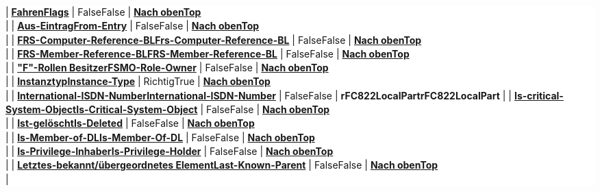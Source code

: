 | [<span data-ttu-id="70888-210">**Fahren**</span><span class="sxs-lookup"><span data-stu-id="70888-210">**Flags**</span></span>](a-flags.md)                                                    | <span data-ttu-id="70888-211">False</span><span class="sxs-lookup"><span data-stu-id="70888-211">False</span></span>     | [<span data-ttu-id="70888-212">**Nach oben**</span><span class="sxs-lookup"><span data-stu-id="70888-212">**Top**</span></span>](c-top.md)<br/>                     |
| [<span data-ttu-id="70888-213">**Aus-Eintrag**</span><span class="sxs-lookup"><span data-stu-id="70888-213">**From-Entry**</span></span>](a-fromentry.md)                                           | <span data-ttu-id="70888-214">False</span><span class="sxs-lookup"><span data-stu-id="70888-214">False</span></span>     | [<span data-ttu-id="70888-215">**Nach oben**</span><span class="sxs-lookup"><span data-stu-id="70888-215">**Top**</span></span>](c-top.md)<br/>                     |
| [<span data-ttu-id="70888-216">**FRS-Computer-Reference-BL**</span><span class="sxs-lookup"><span data-stu-id="70888-216">**Frs-Computer-Reference-BL**</span></span>](a-frscomputerreferencebl.md)               | <span data-ttu-id="70888-217">False</span><span class="sxs-lookup"><span data-stu-id="70888-217">False</span></span>     | [<span data-ttu-id="70888-218">**Nach oben**</span><span class="sxs-lookup"><span data-stu-id="70888-218">**Top**</span></span>](c-top.md)<br/>                     |
| [<span data-ttu-id="70888-219">**FRS-Member-Reference-BL**</span><span class="sxs-lookup"><span data-stu-id="70888-219">**FRS-Member-Reference-BL**</span></span>](a-frsmemberreferencebl.md)                   | <span data-ttu-id="70888-220">False</span><span class="sxs-lookup"><span data-stu-id="70888-220">False</span></span>     | [<span data-ttu-id="70888-221">**Nach oben**</span><span class="sxs-lookup"><span data-stu-id="70888-221">**Top**</span></span>](c-top.md)<br/>                     |
| [<span data-ttu-id="70888-222">**"F"-Rollen Besitzer**</span><span class="sxs-lookup"><span data-stu-id="70888-222">**FSMO-Role-Owner**</span></span>](a-fsmoroleowner.md)                                  | <span data-ttu-id="70888-223">False</span><span class="sxs-lookup"><span data-stu-id="70888-223">False</span></span>     | [<span data-ttu-id="70888-224">**Nach oben**</span><span class="sxs-lookup"><span data-stu-id="70888-224">**Top**</span></span>](c-top.md)<br/>                     |
| [<span data-ttu-id="70888-225">**Instanztyp**</span><span class="sxs-lookup"><span data-stu-id="70888-225">**Instance-Type**</span></span>](a-instancetype.md)                                     | <span data-ttu-id="70888-226">Richtig</span><span class="sxs-lookup"><span data-stu-id="70888-226">True</span></span>      | [<span data-ttu-id="70888-227">**Nach oben**</span><span class="sxs-lookup"><span data-stu-id="70888-227">**Top**</span></span>](c-top.md)<br/>                     |
| [<span data-ttu-id="70888-228">**International-ISDN-Number**</span><span class="sxs-lookup"><span data-stu-id="70888-228">**International-ISDN-Number**</span></span>](a-internationalisdnnumber.md)              | <span data-ttu-id="70888-229">False</span><span class="sxs-lookup"><span data-stu-id="70888-229">False</span></span>     | <span data-ttu-id="70888-230">**rFC822LocalPart**</span><span class="sxs-lookup"><span data-stu-id="70888-230">**rFC822LocalPart**</span></span>                                 |
| [<span data-ttu-id="70888-231">**Is-critical-System-Object**</span><span class="sxs-lookup"><span data-stu-id="70888-231">**Is-Critical-System-Object**</span></span>](a-iscriticalsystemobject.md)               | <span data-ttu-id="70888-232">False</span><span class="sxs-lookup"><span data-stu-id="70888-232">False</span></span>     | [<span data-ttu-id="70888-233">**Nach oben**</span><span class="sxs-lookup"><span data-stu-id="70888-233">**Top**</span></span>](c-top.md)<br/>                     |
| [<span data-ttu-id="70888-234">**Ist-gelöscht**</span><span class="sxs-lookup"><span data-stu-id="70888-234">**Is-Deleted**</span></span>](a-isdeleted.md)                                           | <span data-ttu-id="70888-235">False</span><span class="sxs-lookup"><span data-stu-id="70888-235">False</span></span>     | [<span data-ttu-id="70888-236">**Nach oben**</span><span class="sxs-lookup"><span data-stu-id="70888-236">**Top**</span></span>](c-top.md)<br/>                     |
| [<span data-ttu-id="70888-237">**Is-Member-of-DL**</span><span class="sxs-lookup"><span data-stu-id="70888-237">**Is-Member-Of-DL**</span></span>](a-memberof.md)                                       | <span data-ttu-id="70888-238">False</span><span class="sxs-lookup"><span data-stu-id="70888-238">False</span></span>     | [<span data-ttu-id="70888-239">**Nach oben**</span><span class="sxs-lookup"><span data-stu-id="70888-239">**Top**</span></span>](c-top.md)<br/>                     |
| [<span data-ttu-id="70888-240">**Is-Privilege-Inhaber**</span><span class="sxs-lookup"><span data-stu-id="70888-240">**Is-Privilege-Holder**</span></span>](a-isprivilegeholder.md)                          | <span data-ttu-id="70888-241">False</span><span class="sxs-lookup"><span data-stu-id="70888-241">False</span></span>     | [<span data-ttu-id="70888-242">**Nach oben**</span><span class="sxs-lookup"><span data-stu-id="70888-242">**Top**</span></span>](c-top.md)<br/>                     |
| [<span data-ttu-id="70888-243">**Letztes-bekannt/übergeordnetes Element**</span><span class="sxs-lookup"><span data-stu-id="70888-243">**Last-Known-Parent**</span></span>](a-lastknownparent.md)                              | <span data-ttu-id="70888-244">False</span><span class="sxs-lookup"><span data-stu-id="70888-244">False</span></span>     | [<span data-ttu-id="70888-245">**Nach oben**</span><span class="sxs-lookup"><span data-stu-id="70888-245">**Top**</span></span>](c-top.md)<br/>                     |